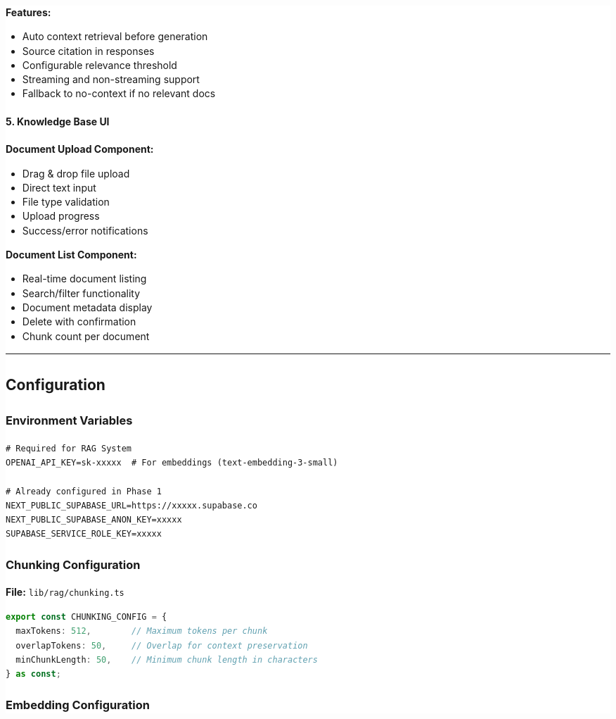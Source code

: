 **Features:**
- Auto context retrieval before generation
- Source citation in responses
- Configurable relevance threshold
- Streaming and non-streaming support
- Fallback to no-context if no relevant docs

#### 5. Knowledge Base UI

**Document Upload Component:**
- Drag & drop file upload
- Direct text input
- File type validation
- Upload progress
- Success/error notifications

**Document List Component:**
- Real-time document listing
- Search/filter functionality
- Document metadata display
- Delete with confirmation
- Chunk count per document

---

## Configuration

### Environment Variables

```env
# Required for RAG System
OPENAI_API_KEY=sk-xxxxx  # For embeddings (text-embedding-3-small)

# Already configured in Phase 1
NEXT_PUBLIC_SUPABASE_URL=https://xxxxx.supabase.co
NEXT_PUBLIC_SUPABASE_ANON_KEY=xxxxx
SUPABASE_SERVICE_ROLE_KEY=xxxxx
```

### Chunking Configuration

**File:** `lib/rag/chunking.ts`

```typescript
export const CHUNKING_CONFIG = {
  maxTokens: 512,        // Maximum tokens per chunk
  overlapTokens: 50,     // Overlap for context preservation
  minChunkLength: 50,    // Minimum chunk length in characters
} as const;
```

### Embedding Configuration
